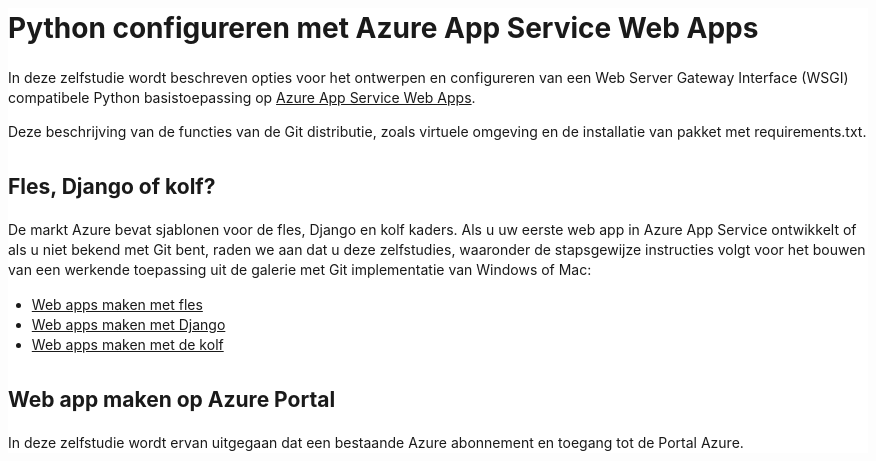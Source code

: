 <properties 
    pageTitle="Python configureren met Azure App Service Web Apps" 
    description="In deze zelfstudie wordt beschreven opties voor het ontwerpen en configureren van een eenvoudige webserver Gateway Interface (WSGI) compatibele Python toepassing op Azure App Service Web Apps." 
    services="app-service" 
    documentationCenter="python" 
    tags="python"
    authors="huguesv" 
    manager="wpickett" 
    editor=""/>

<tags 
    ms.service="app-service" 
    ms.workload="na" 
    ms.tgt_pltfrm="na" 
    ms.devlang="python" 
    ms.topic="article" 
    ms.date="02/26/2016" 
    ms.author="huvalo"/>




# <a name="configuring-python-with-azure-app-service-web-apps"></a>Python configureren met Azure App Service Web Apps

In deze zelfstudie wordt beschreven opties voor het ontwerpen en configureren van een Web Server Gateway Interface (WSGI) compatibele Python basistoepassing op [Azure App Service Web Apps](http://go.microsoft.com/fwlink/?LinkId=529714).

Deze beschrijving van de functies van de Git distributie, zoals virtuele omgeving en de installatie van pakket met requirements.txt.


## <a name="bottle-django-or-flask"></a>Fles, Django of kolf?

De markt Azure bevat sjablonen voor de fles, Django en kolf kaders. Als u uw eerste web app in Azure App Service ontwikkelt of als u niet bekend met Git bent, raden we aan dat u deze zelfstudies, waaronder de stapsgewijze instructies volgt voor het bouwen van een werkende toepassing uit de galerie met Git implementatie van Windows of Mac:

- [Web apps maken met fles](web-sites-python-create-deploy-bottle-app.md)
- [Web apps maken met Django](web-sites-python-create-deploy-django-app.md)
- [Web apps maken met de kolf](web-sites-python-create-deploy-flask-app.md)


## <a name="web-app-creation-on-azure-portal"></a>Web app maken op Azure Portal

In deze zelfstudie wordt ervan uitgegaan dat een bestaande Azure abonnement en toegang tot de Portal Azure.
